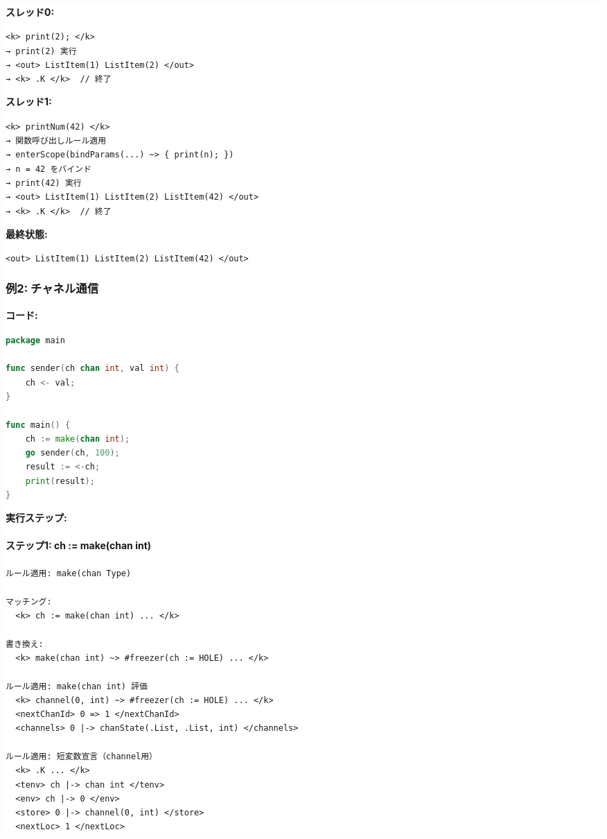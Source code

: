 **スレッド0:**
```
<k> print(2); </k>
→ print(2) 実行
→ <out> ListItem(1) ListItem(2) </out>
→ <k> .K </k>  // 終了
```

**スレッド1:**
```
<k> printNum(42) </k>
→ 関数呼び出しルール適用
→ enterScope(bindParams(...) ~> { print(n); })
→ n = 42 をバインド
→ print(42) 実行
→ <out> ListItem(1) ListItem(2) ListItem(42) </out>
→ <k> .K </k>  // 終了
```

**最終状態:**
```
<out> ListItem(1) ListItem(2) ListItem(42) </out>
```

### 例2: チャネル通信

**コード:**
```go
package main

func sender(ch chan int, val int) {
    ch <- val;
}

func main() {
    ch := make(chan int);
    go sender(ch, 100);
    result := <-ch;
    print(result);
}
```

**実行ステップ:**

#### ステップ1: ch := make(chan int)

```
ルール適用: make(chan Type)

マッチング:
  <k> ch := make(chan int) ... </k>

書き換え:
  <k> make(chan int) ~> #freezer(ch := HOLE) ... </k>

ルール適用: make(chan int) 評価
  <k> channel(0, int) ~> #freezer(ch := HOLE) ... </k>
  <nextChanId> 0 => 1 </nextChanId>
  <channels> 0 |-> chanState(.List, .List, int) </channels>

ルール適用: 短変数宣言（channel用）
  <k> .K ... </k>
  <tenv> ch |-> chan int </tenv>
  <env> ch |-> 0 </env>
  <store> 0 |-> channel(0, int) </store>
  <nextLoc> 1 </nextLoc>
```
